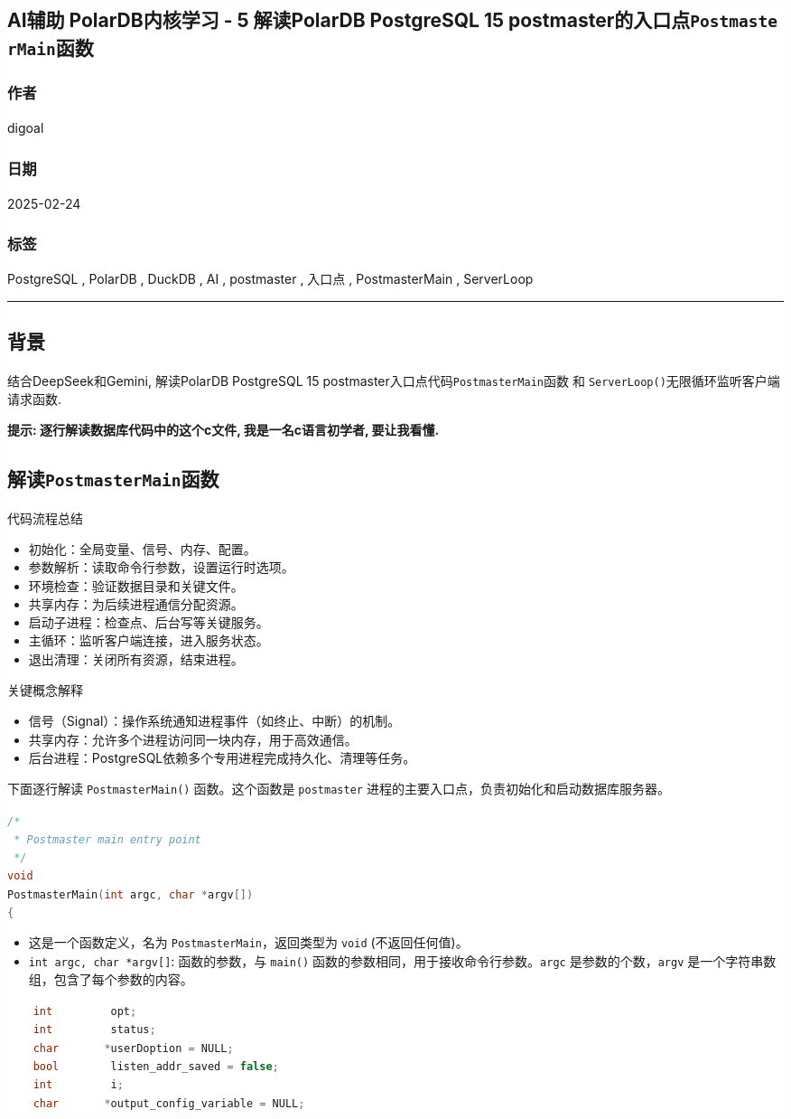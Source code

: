 ## AI辅助 PolarDB内核学习 - 5 解读PolarDB PostgreSQL 15 postmaster的入口点`PostmasterMain`函数    
          
### 作者          
digoal          
          
### 日期          
2025-02-24          
          
### 标签          
PostgreSQL , PolarDB , DuckDB , AI , postmaster , 入口点 , PostmasterMain , ServerLoop   
          
----          
          
## 背景       
结合DeepSeek和Gemini, 解读PolarDB PostgreSQL 15 postmaster入口点代码`PostmasterMain`函数 和 `ServerLoop()`无限循环监听客户端请求函数.      
    
<b>提示: 逐行解读数据库代码中的这个c文件, 我是一名c语言初学者, 要让我看懂. </b>       
    
## 解读`PostmasterMain`函数  
  
代码流程总结  
- 初始化：全局变量、信号、内存、配置。  
- 参数解析：读取命令行参数，设置运行时选项。  
- 环境检查：验证数据目录和关键文件。  
- 共享内存：为后续进程通信分配资源。  
- 启动子进程：检查点、后台写等关键服务。  
- 主循环：监听客户端连接，进入服务状态。  
- 退出清理：关闭所有资源，结束进程。  
  
关键概念解释  
- 信号（Signal）：操作系统通知进程事件（如终止、中断）的机制。  
- 共享内存：允许多个进程访问同一块内存，用于高效通信。  
- 后台进程：PostgreSQL依赖多个专用进程完成持久化、清理等任务。  
  
下面逐行解读 `PostmasterMain()` 函数。这个函数是 `postmaster` 进程的主要入口点，负责初始化和启动数据库服务器。  
  
```c  
/*  
 * Postmaster main entry point  
 */  
void  
PostmasterMain(int argc, char *argv[])  
{  
```  
  
*   这是一个函数定义，名为 `PostmasterMain`，返回类型为 `void` (不返回任何值)。  
*   `int argc, char *argv[]`:  函数的参数，与 `main()` 函数的参数相同，用于接收命令行参数。`argc` 是参数的个数，`argv` 是一个字符串数组，包含了每个参数的内容。  
  
```c  
	int			opt;  
	int			status;  
	char	   *userDoption = NULL;  
	bool		listen_addr_saved = false;  
	int			i;  
	char	   *output_config_variable = NULL;  
```  
  